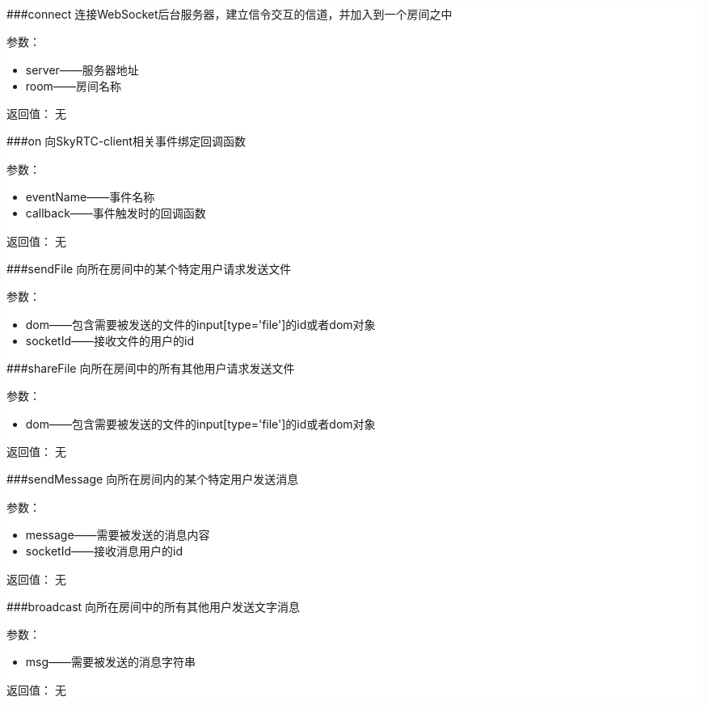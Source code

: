 ###connect
连接WebSocket后台服务器，建立信令交互的信道，并加入到一个房间之中

参数：

* server——服务器地址
* room——房间名称

返回值：
无

###on
向SkyRTC-client相关事件绑定回调函数

参数：

* eventName——事件名称
* callback——事件触发时的回调函数

返回值：
无

###sendFile
向所在房间中的某个特定用户请求发送文件

参数：

* dom——包含需要被发送的文件的input\[type='file'\]的id或者dom对象
* socketId——接收文件的用户的id

###shareFile
向所在房间中的所有其他用户请求发送文件

参数：

* dom——包含需要被发送的文件的input\[type='file'\]的id或者dom对象

返回值：
无

###sendMessage
向所在房间内的某个特定用户发送消息

参数：

* message——需要被发送的消息内容
* socketId——接收消息用户的id

返回值：
无

###broadcast
向所在房间中的所有其他用户发送文字消息

参数：

* msg——需要被发送的消息字符串

返回值：
无
